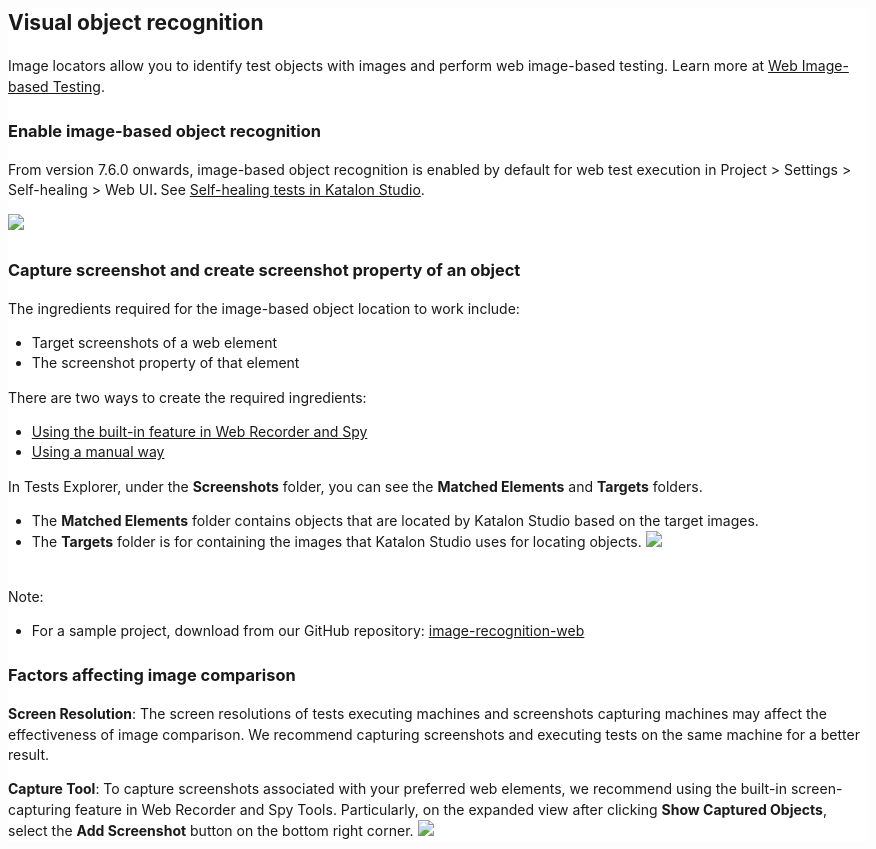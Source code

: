 ## <a id="id_8" class="anchor_top_offset"/>Visual object recognition

<p xmlns="http://www.w3.org/1999/xhtml" className="p">Image locators allow you to identify test objects with images and perform web image-based testing. Learn more at <a className="xref" href="/author/test-objects/web-test-objects/web-image-based-testing-in-katalon-studio">Web Image-based Testing</a>.</p> 

### <a id="id_9" class="anchor_top_offset"/>Enable image-based object recognition

<p xmlns="http://www.w3.org/1999/xhtml" className="p">From version 7.6.0 onwards, image-based object recognition is enabled by default for web test execution in <span className="ph uicontrol">Project</span> &gt; <span className="ph uicontrol">Settings</span> &gt; <span className="ph uicontrol">Self-healing</span> &gt; <span className="ph uicontrol">Web UI</span><strong className="ph b">. </strong>See <a className="xref" href="/maintain/self-healing-tests-in-katalon-studio">Self-healing tests in <span className="ph">Katalon Studio</span></a>.</p> 
<p xmlns="http://www.w3.org/1999/xhtml" className="p"><img className="image" src={useBaseUrl("/37d15810-5ec8-11ed-a602-0242cfbc79b5.png")} /></p> 

### <a id="id_10" class="anchor_top_offset"/>Capture screenshot and create screenshot property of an object

<p xmlns="http://www.w3.org/1999/xhtml" className="p">The ingredients required for the image-based object location to work include:</p> 
<ul xmlns="http://www.w3.org/1999/xhtml" className="ul"><li className="li">Target screenshots of a web element</li><li className="li">The screenshot property of that element</li></ul> 
<p xmlns="http://www.w3.org/1999/xhtml" className="p">There are two ways to create the required ingredients:</p> 
<ul xmlns="http://www.w3.org/1999/xhtml" className="ul"><li className="li"><a className="xref" href="/author/test-objects/web-test-objects/web-image-based-testing-in-katalon-studio">Using the built-in feature in Web Recorder and Spy</a></li><li className="li"><a className="xref" href="/author/test-objects/web-test-objects/web-image-based-testing-in-katalon-studio">Using a manual way</a></li></ul> 
<p xmlns="http://www.w3.org/1999/xhtml" className="p">In Tests Explorer, under the <strong className="ph b">Screenshots</strong> folder, you can see the <strong className="ph b">Matched Elements</strong> and <strong className="ph b">Targets</strong> folders.</p> 
<ul xmlns="http://www.w3.org/1999/xhtml" className="ul"><li className="li">The <strong className="ph b">Matched Elements</strong> folder contains objects that are located by Katalon Studio based on the target images.</li><li className="li">The <strong className="ph b">Targets</strong> folder is for containing the images that Katalon Studio uses for locating objects. <img className="image" src={useBaseUrl("https://github.com/katalon-studio/docs-images/raw/master/katalon-studio/docs/image-based-web-elements-recognition/folders.png")} width={493} /><br /><br /> </li></ul> 
<div xmlns="http://www.w3.org/1999/xhtml" className="note note note_note"><span className="note__title">Note:</span> <ul className="ul"><li className="li">For a sample project, download from our GitHub repository: <a className="xref j-external-link" href="https://github.com/katalon-studio-samples/image-recognition-web" target="_blank">image-recognition-web</a></li></ul></div>

### <a id="id_11" class="anchor_top_offset"/>Factors affecting image comparison

<p xmlns="http://www.w3.org/1999/xhtml" className="p"><strong className="ph b">Screen Resolution</strong>: The screen resolutions of tests executing machines and screenshots capturing machines may affect the effectiveness of image comparison. We recommend capturing screenshots and executing tests on the same machine for a better result.</p> 
<p xmlns="http://www.w3.org/1999/xhtml" className="p"><strong className="ph b">Capture Tool</strong>: To capture screenshots associated with your preferred web elements, we recommend using the built-in screen-capturing feature in Web Recorder and Spy Tools. Particularly, on the expanded view after clicking <strong className="ph b">Show Captured Objects</strong>, select the <strong className="ph b">Add Screenshot</strong> button on the bottom right corner. <img className="image" src={useBaseUrl("/37f88f20-5ec8-11ed-a602-0242cfbc79b5.png")} /> </p> 
